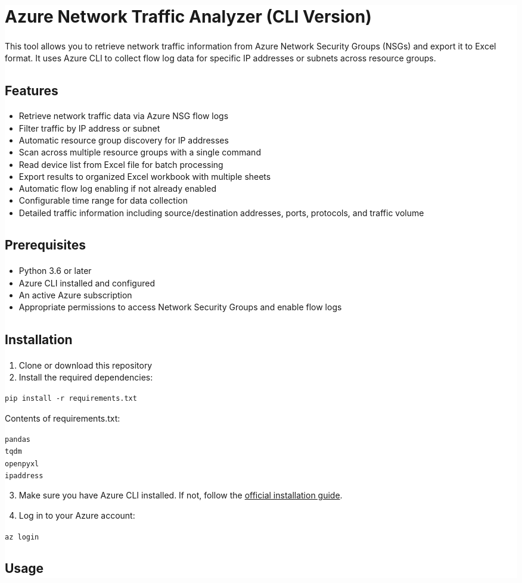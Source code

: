 # Azure Network Traffic Analyzer (CLI Version)

This tool allows you to retrieve network traffic information from Azure Network Security Groups (NSGs) and export it to Excel format. It uses Azure CLI to collect flow log data for specific IP addresses or subnets across resource groups.

## Features

- Retrieve network traffic data via Azure NSG flow logs
- Filter traffic by IP address or subnet
- Automatic resource group discovery for IP addresses
- Scan across multiple resource groups with a single command
- Read device list from Excel file for batch processing
- Export results to organized Excel workbook with multiple sheets
- Automatic flow log enabling if not already enabled
- Configurable time range for data collection
- Detailed traffic information including source/destination addresses, ports, protocols, and traffic volume

## Prerequisites

- Python 3.6 or later
- Azure CLI installed and configured
- An active Azure subscription
- Appropriate permissions to access Network Security Groups and enable flow logs

## Installation

1. Clone or download this repository
2. Install the required dependencies:

```
pip install -r requirements.txt
```

Contents of requirements.txt:
```
pandas
tqdm
openpyxl
ipaddress
```

3. Make sure you have Azure CLI installed. If not, follow the [official installation guide](https://docs.microsoft.com/en-us/cli/azure/install-azure-cli).

4. Log in to your Azure account:

```
az login
```

## Usage
